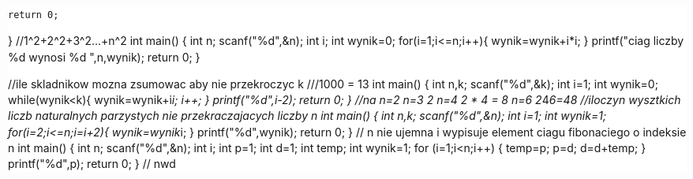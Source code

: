     return 0;
}
//1^2+2^2+3^2...+n^2
int main()
{
    int n;
    scanf("%d",&n);
    int i;
    int wynik=0;
    for(i=1;i<=n;i++){
            wynik=wynik+i*i;
    }
    printf("ciag liczby %d wynosi %d ",n,wynik);
    return 0;
}

//ile skladnikow mozna zsumowac aby nie przekroczyc k
///1000 = 13
int main()
{
    int n,k;
    scanf("%d",&k);
    int i=1;
    int wynik=0;
    while(wynik<k){
        wynik=wynik+i*i;
        i++;
    }
    printf("%d",i-2);
    return 0;
}
//na n=2 n=3 2 n=4 2 * 4 = 8 n=6 2*4*6=48
//iloczyn wysztkich liczb naturalnych parzystych nie przekraczajacych liczby n
int main()
{
    int n,k;
    scanf("%d",&n);
    int i=1;
    int wynik=1;
    for(i=2;i<=n;i=i+2){
        wynik=wynik*i;
    }
    printf("%d",wynik);
    return 0;
}
// n nie ujemna i wypisuje element ciagu fibonaciego o indeksie n
int main()
{
    int n;
    scanf("%d",&n);
    int i;
    int p=1;
    int d=1;
    int temp;
    int wynik=1;
    for (i=1;i<n;i++) {
    temp=p;
    p=d;
    d=d+temp;
  }
    printf("%d",p);
    return 0;
}
// nwd